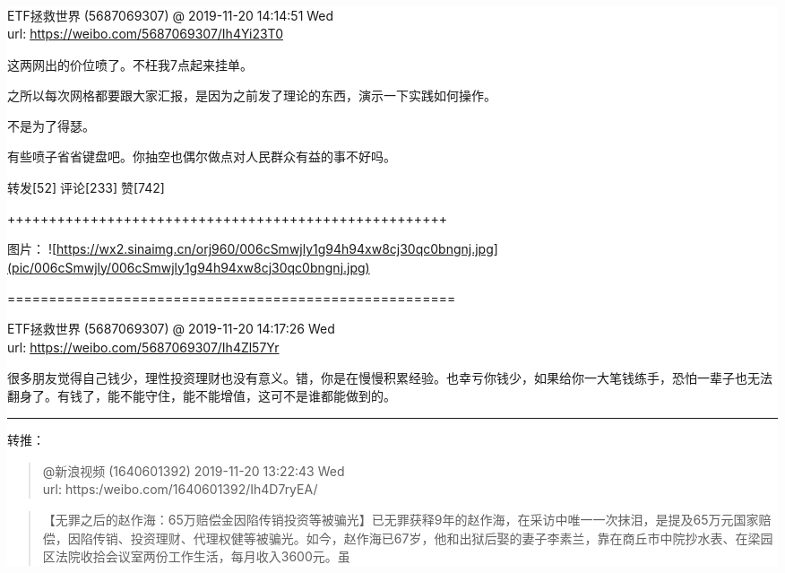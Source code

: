 ETF拯救世界 (5687069307) @
2019-11-20 14:14:51 Wed  
url: https://weibo.com/5687069307/Ih4Yi23T0

这两网出的价位喷了。不枉我7点起来挂单。

之所以每次网格都要跟大家汇报，是因为之前发了理论的东西，演示一下实践如何操作。

不是为了得瑟。

有些喷子省省键盘吧。你抽空也偶尔做点对人民群众有益的事不好吗。 ​​​

转发[52]  评论[233]  赞[742] 

+++++++++++++++++++++++++++++++++++++++++++++++++++++

图片：
![https://wx2.sinaimg.cn/orj960/006cSmwjly1g94h94xw8cj30qc0bngnj.jpg](pic/006cSmwjly/006cSmwjly1g94h94xw8cj30qc0bngnj.jpg)

======================================================






ETF拯救世界 (5687069307) @
2019-11-20 14:17:26 Wed  
url: https://weibo.com/5687069307/Ih4Zl57Yr

很多朋友觉得自己钱少，理性投资理财也没有意义。错，你是在慢慢积累经验。也幸亏你钱少，如果给你一大笔钱练手，恐怕一辈子也无法翻身了。有钱了，能不能守住，能不能增值，这可不是谁都能做到的。

------------------------------------------------------
转推：
>  @新浪视频 (1640601392)
>  2019-11-20 13:22:43 Wed  
>  url: https:/weibo.com/1640601392/Ih4D7ryEA/

>  【无罪之后的赵作海：65万赔偿金因陷传销投资等被骗光】已无罪获释9年的赵作海，在采访中唯一一次抹泪，是提及65万元国家赔偿，因陷传销、投资理财、代理权健等被骗光。如今，赵作海已67岁，他和出狱后娶的妻子李素兰，靠在商丘市中院抄水表、在梁园区法院收拾会议室两份工作生活，每月收入3600元。虽 ​​​
